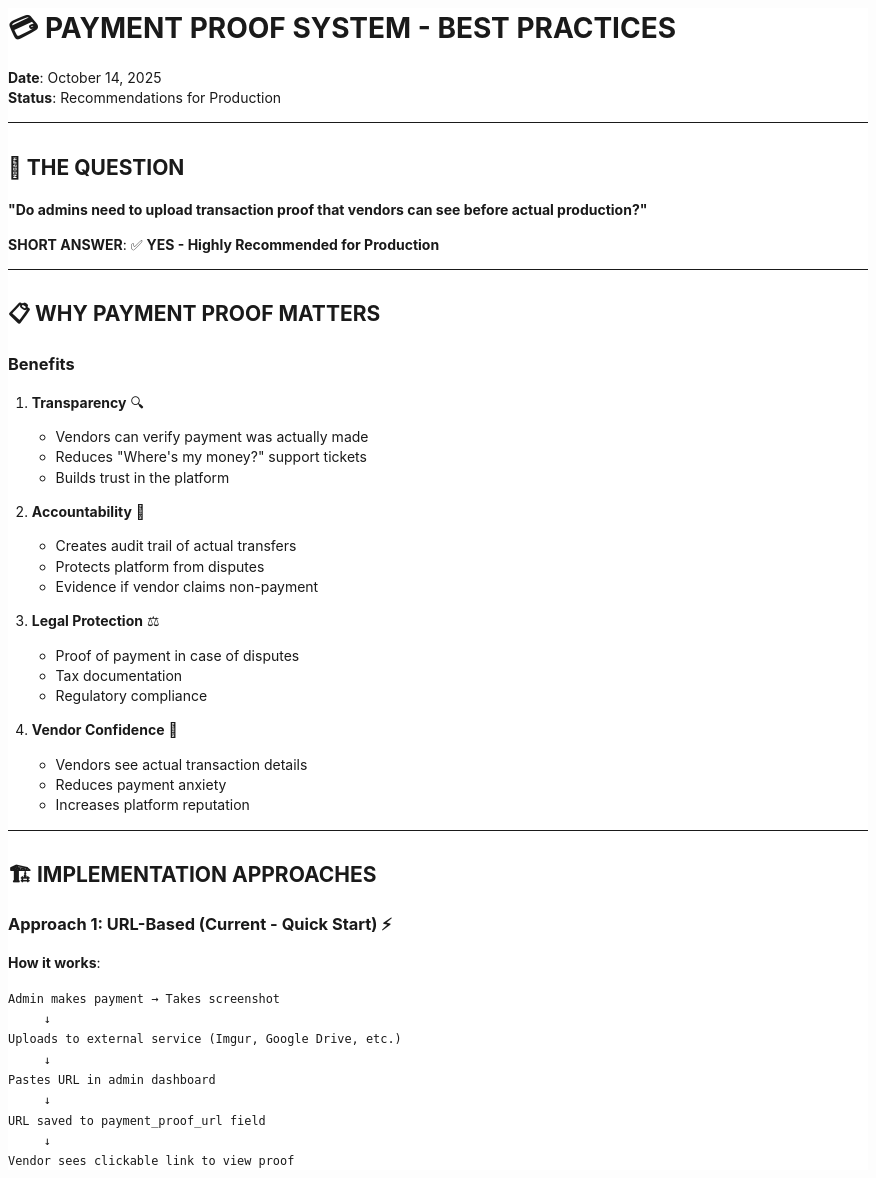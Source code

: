 # 💳 PAYMENT PROOF SYSTEM - BEST PRACTICES

**Date**: October 14, 2025  
**Status**: Recommendations for Production

---

## 🎯 **THE QUESTION**

**"Do admins need to upload transaction proof that vendors can see before actual production?"**

**SHORT ANSWER**: ✅ **YES - Highly Recommended for Production**

---

## 📋 **WHY PAYMENT PROOF MATTERS**

### **Benefits**

1. **Transparency** 🔍
   - Vendors can verify payment was actually made
   - Reduces "Where's my money?" support tickets
   - Builds trust in the platform

2. **Accountability** 📝
   - Creates audit trail of actual transfers
   - Protects platform from disputes
   - Evidence if vendor claims non-payment

3. **Legal Protection** ⚖️
   - Proof of payment in case of disputes
   - Tax documentation
   - Regulatory compliance

4. **Vendor Confidence** 💪
   - Vendors see actual transaction details
   - Reduces payment anxiety
   - Increases platform reputation

---

## 🏗️ **IMPLEMENTATION APPROACHES**

### **Approach 1: URL-Based (Current - Quick Start)** ⚡

**How it works**:
```
Admin makes payment → Takes screenshot
     ↓
Uploads to external service (Imgur, Google Drive, etc.)
     ↓
Pastes URL in admin dashboard
     ↓
URL saved to payment_proof_url field
     ↓
Vendor sees clickable link to view proof
```
